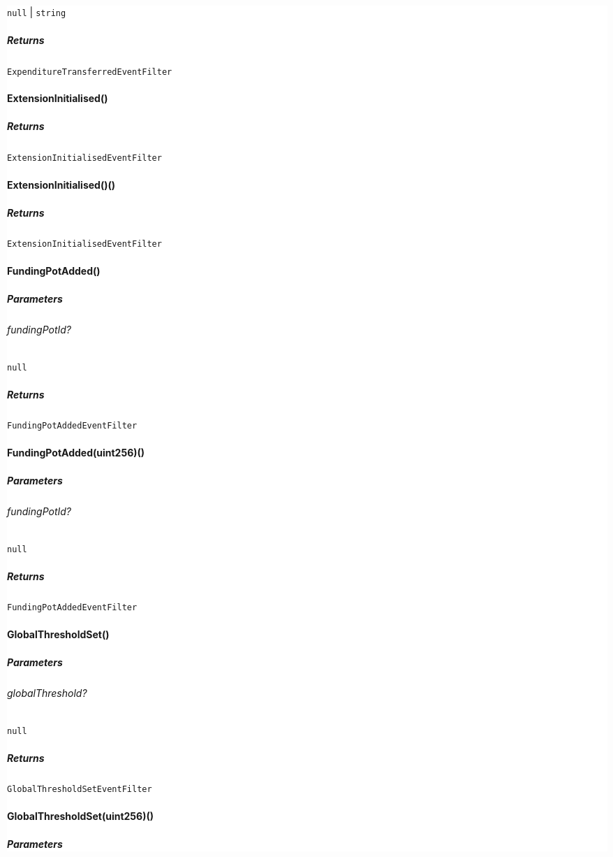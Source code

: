 `null` | `string`

##### Returns

`ExpenditureTransferredEventFilter`

#### ExtensionInitialised()

##### Returns

`ExtensionInitialisedEventFilter`

#### ExtensionInitialised()()

##### Returns

`ExtensionInitialisedEventFilter`

#### FundingPotAdded()

##### Parameters

###### fundingPotId?

`null`

##### Returns

`FundingPotAddedEventFilter`

#### FundingPotAdded(uint256)()

##### Parameters

###### fundingPotId?

`null`

##### Returns

`FundingPotAddedEventFilter`

#### GlobalThresholdSet()

##### Parameters

###### globalThreshold?

`null`

##### Returns

`GlobalThresholdSetEventFilter`

#### GlobalThresholdSet(uint256)()

##### Parameters
